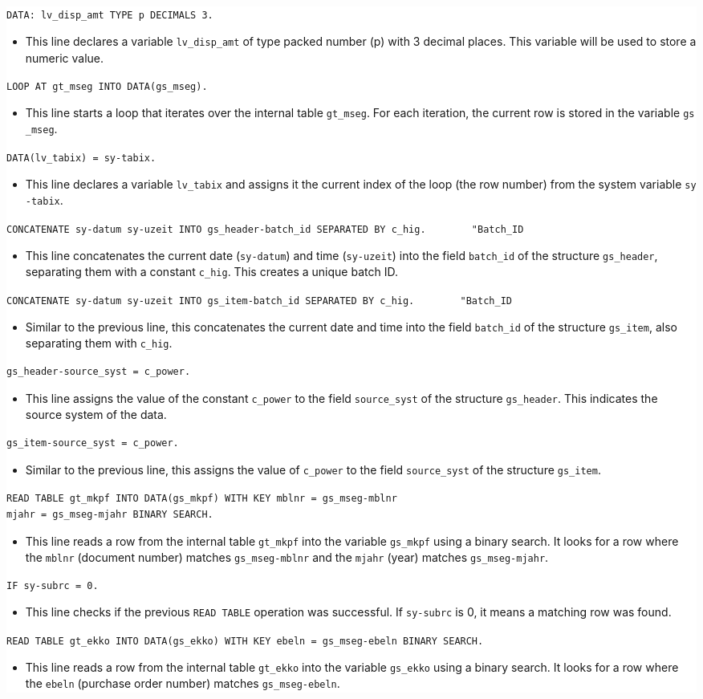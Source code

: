 ```abap
DATA: lv_disp_amt TYPE p DECIMALS 3.
```
- This line declares a variable `lv_disp_amt` of type packed number (p) with 3 decimal places. This variable will be used to store a numeric value.

```abap
LOOP AT gt_mseg INTO DATA(gs_mseg).
```
- This line starts a loop that iterates over the internal table `gt_mseg`. For each iteration, the current row is stored in the variable `gs_mseg`.

```abap
DATA(lv_tabix) = sy-tabix.
```
- This line declares a variable `lv_tabix` and assigns it the current index of the loop (the row number) from the system variable `sy-tabix`.

```abap
CONCATENATE sy-datum sy-uzeit INTO gs_header-batch_id SEPARATED BY c_hig.        "Batch_ID
```
- This line concatenates the current date (`sy-datum`) and time (`sy-uzeit`) into the field `batch_id` of the structure `gs_header`, separating them with a constant `c_hig`. This creates a unique batch ID.

```abap
CONCATENATE sy-datum sy-uzeit INTO gs_item-batch_id SEPARATED BY c_hig.        "Batch_ID
```
- Similar to the previous line, this concatenates the current date and time into the field `batch_id` of the structure `gs_item`, also separating them with `c_hig`.

```abap
gs_header-source_syst = c_power.
```
- This line assigns the value of the constant `c_power` to the field `source_syst` of the structure `gs_header`. This indicates the source system of the data.

```abap
gs_item-source_syst = c_power.
```
- Similar to the previous line, this assigns the value of `c_power` to the field `source_syst` of the structure `gs_item`.

```abap
READ TABLE gt_mkpf INTO DATA(gs_mkpf) WITH KEY mblnr = gs_mseg-mblnr
mjahr = gs_mseg-mjahr BINARY SEARCH.
```
- This line reads a row from the internal table `gt_mkpf` into the variable `gs_mkpf` using a binary search. It looks for a row where the `mblnr` (document number) matches `gs_mseg-mblnr` and the `mjahr` (year) matches `gs_mseg-mjahr`.

```abap
IF sy-subrc = 0.
```
- This line checks if the previous `READ TABLE` operation was successful. If `sy-subrc` is 0, it means a matching row was found.

```abap
READ TABLE gt_ekko INTO DATA(gs_ekko) WITH KEY ebeln = gs_mseg-ebeln BINARY SEARCH.
```
- This line reads a row from the internal table `gt_ekko` into the variable `gs_ekko` using a binary search. It looks for a row where the `ebeln` (purchase order number) matches `gs_mseg-ebeln`.
